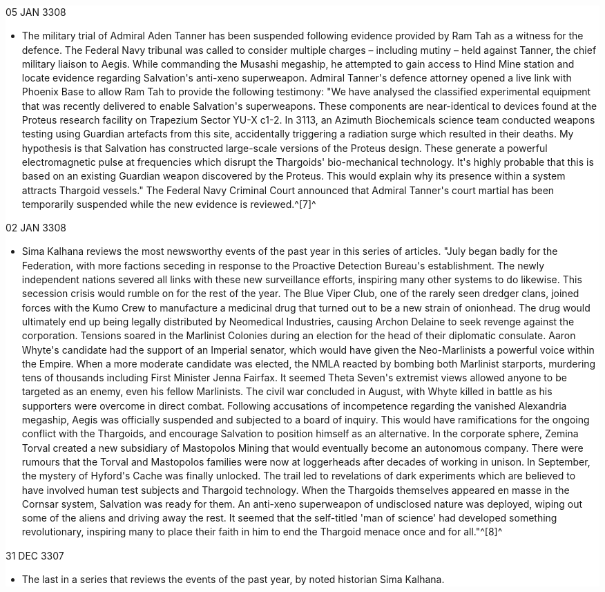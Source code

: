 05 JAN 3308

- The military trial of Admiral Aden Tanner has been suspended following evidence provided by Ram Tah as a witness for the defence. The Federal Navy tribunal was called to consider multiple charges – including mutiny – held against Tanner, the chief military liaison to Aegis. While commanding the Musashi megaship, he attempted to gain access to Hind Mine station and locate evidence regarding Salvation's anti-xeno superweapon. Admiral Tanner's defence attorney opened a live link with Phoenix Base to allow Ram Tah to provide the following testimony: "We have analysed the classified experimental equipment that was recently delivered to enable Salvation's superweapons. These components are near-identical to devices found at the Proteus research facility on Trapezium Sector YU-X c1-2. In 3113, an Azimuth Biochemicals science team conducted weapons testing using Guardian artefacts from this site, accidentally triggering a radiation surge which resulted in their deaths. My hypothesis is that Salvation has constructed large-scale versions of the Proteus design. These generate a powerful electromagnetic pulse at frequencies which disrupt the Thargoids' bio-mechanical technology. It's highly probable that this is based on an existing Guardian weapon discovered by the Proteus. This would explain why its presence within a system attracts Thargoid vessels." The Federal Navy Criminal Court announced that Admiral Tanner's court martial has been temporarily suspended while the new evidence is reviewed.^[7]^

02 JAN 3308

- Sima Kalhana reviews the most newsworthy events of the past year in this series of articles.
"July began badly for the Federation, with more factions seceding in response to the Proactive Detection Bureau's establishment. The newly independent nations severed all links with these new surveillance efforts, inspiring many other systems to do likewise. This secession crisis would rumble on for the rest of the year. The Blue Viper Club, one of the rarely seen dredger clans, joined forces with the Kumo Crew to manufacture a medicinal drug that turned out to be a new strain of onionhead. The drug would ultimately end up being legally distributed by Neomedical Industries, causing Archon Delaine to seek revenge against the corporation. Tensions soared in the Marlinist Colonies during an election for the head of their diplomatic consulate. Aaron Whyte's candidate had the support of an Imperial senator, which would have given the Neo-Marlinists a powerful voice within the Empire. When a more moderate candidate was elected, the NMLA reacted by bombing both Marlinist starports, murdering tens of thousands including First Minister Jenna Fairfax. It seemed Theta Seven's extremist views allowed anyone to be targeted as an enemy, even his fellow Marlinists. The civil war concluded in August, with Whyte killed in battle as his supporters were overcome in direct combat. Following accusations of incompetence regarding the vanished Alexandria megaship, Aegis was officially suspended and subjected to a board of inquiry. This would have ramifications for the ongoing conflict with the Thargoids, and encourage Salvation to position himself as an alternative. In the corporate sphere, Zemina Torval created a new subsidiary of Mastopolos Mining that would eventually become an autonomous company. There were rumours that the Torval and Mastopolos families were now at loggerheads after decades of working in unison. In September, the mystery of Hyford's Cache was finally unlocked. The trail led to revelations of dark experiments which are believed to have involved human test subjects and Thargoid technology. When the Thargoids themselves appeared en masse in the Cornsar system, Salvation was ready for them. An anti-xeno superweapon of undisclosed nature was deployed, wiping out some of the aliens and driving away the rest. It seemed that the self-titled 'man of science' had developed something revolutionary, inspiring many to place their faith in him to end the Thargoid menace once and for all."^[8]^

31 DEC 3307

- The last in a series that reviews the events of the past year, by noted historian Sima Kalhana.
